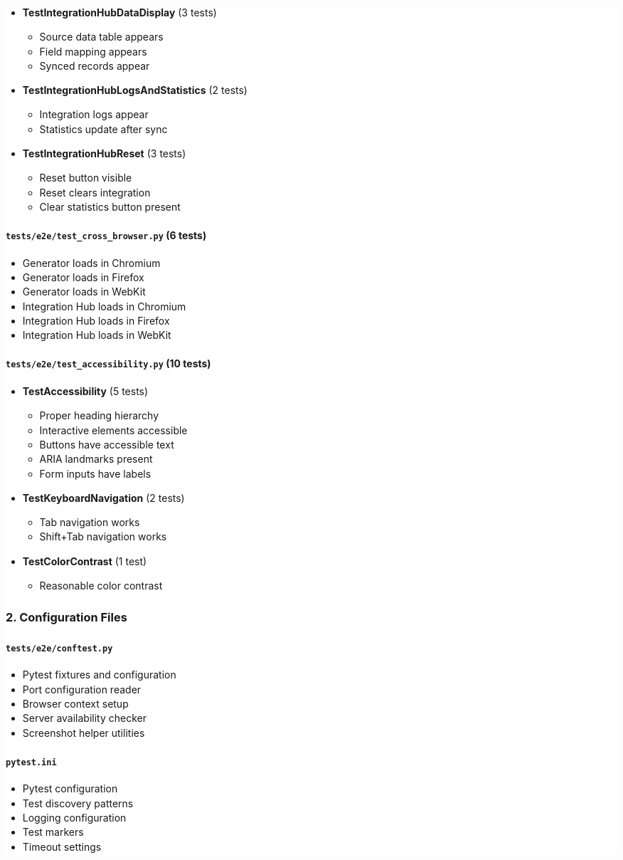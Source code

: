 - **TestIntegrationHubDataDisplay** (3 tests)
  - Source data table appears
  - Field mapping appears
  - Synced records appear

- **TestIntegrationHubLogsAndStatistics** (2 tests)
  - Integration logs appear
  - Statistics update after sync

- **TestIntegrationHubReset** (3 tests)
  - Reset button visible
  - Reset clears integration
  - Clear statistics button present

#### `tests/e2e/test_cross_browser.py` (6 tests)
- Generator loads in Chromium
- Generator loads in Firefox
- Generator loads in WebKit
- Integration Hub loads in Chromium
- Integration Hub loads in Firefox
- Integration Hub loads in WebKit

#### `tests/e2e/test_accessibility.py` (10 tests)
- **TestAccessibility** (5 tests)
  - Proper heading hierarchy
  - Interactive elements accessible
  - Buttons have accessible text
  - ARIA landmarks present
  - Form inputs have labels

- **TestKeyboardNavigation** (2 tests)
  - Tab navigation works
  - Shift+Tab navigation works

- **TestColorContrast** (1 test)
  - Reasonable color contrast

### 2. Configuration Files

#### `tests/e2e/conftest.py`
- Pytest fixtures and configuration
- Port configuration reader
- Browser context setup
- Server availability checker
- Screenshot helper utilities

#### `pytest.ini`
- Pytest configuration
- Test discovery patterns
- Logging configuration
- Test markers
- Timeout settings
